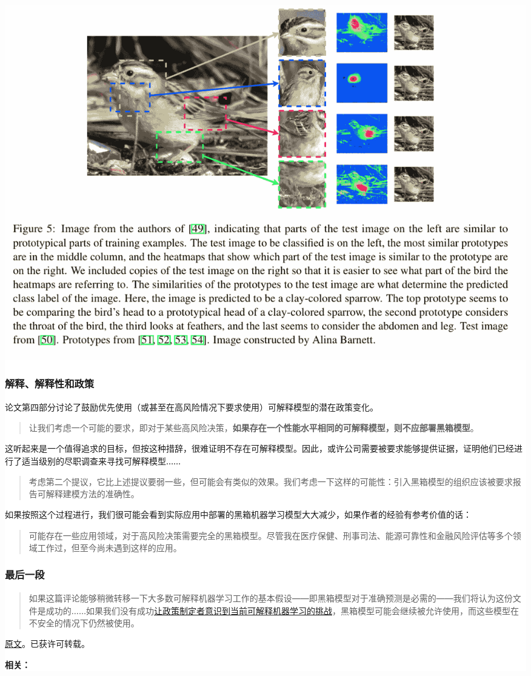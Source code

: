 ![](img/db78028091ac65304cab1c502dba973b.png)

### 解释、解释性和政策

论文第四部分讨论了鼓励优先使用（或甚至在高风险情况下要求使用）可解释模型的潜在政策变化。

> 让我们考虑一个可能的要求，即对于某些高风险决策，**如果存在一个性能水平相同的可解释模型，则不应部署黑箱模型**。

这听起来是一个值得追求的目标，但按这种措辞，很难证明不存在可解释模型。因此，或许公司需要被要求能够提供证据，证明他们已经进行了适当级别的尽职调查来寻找可解释模型……

> 考虑第二个提议，它比上述提议要弱一些，但可能会有类似的效果。我们考虑一下这样的可能性：引入黑箱模型的组织应该被要求报告可解释建模方法的准确性。

如果按照这个过程进行，我们很可能会看到实际应用中部署的黑箱机器学习模型大大减少，如果作者的经验有参考价值的话：

> 可能存在一些应用领域，对于高风险决策需要完全的黑箱模型。尽管我在医疗保健、刑事司法、能源可靠性和金融风险评估等多个领域工作过，但至今尚未遇到这样的应用。

### 最后一段

> 如果这篇评论能够稍微转移一下大多数可解释机器学习工作的基本假设——即黑箱模型对于准确预测是必需的——我们将认为这份文件是成功的……如果我们没有成功[让政策制定者意识到当前可解释机器学习的挑战](https://www.kdnuggets.com/google-data-analytics)，黑箱模型可能会继续被允许使用，而这些模型在不安全的情况下仍然被使用。

[原文](https://blog.acolyer.org/2019/10/28/interpretable-models/)。已获许可转载。

**相关：**
